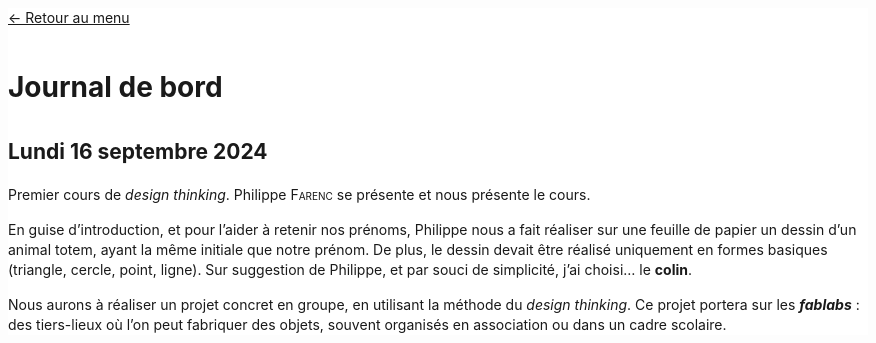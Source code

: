 [← Retour au menu](README.md)

# Journal de bord

## Lundi 16 septembre 2024

Premier cours de _design thinking_. Philippe <span style="font-variant: small-caps;">Farenc</span> se présente et nous présente le cours.

En guise d’introduction, et pour l’aider à retenir nos prénoms, Philippe nous a fait réaliser sur une feuille de papier un dessin d’un animal totem, ayant la même initiale que notre prénom. De plus, le dessin devait être réalisé uniquement en formes basiques (triangle, cercle, point, ligne). Sur suggestion de Philippe, et par souci de simplicité, j’ai choisi… le **colin**.

Nous aurons à réaliser un projet concret en groupe, en utilisant la méthode du _design thinking_. Ce projet portera sur les **_fablabs_** : des tiers-lieux où l’on peut fabriquer des objets, souvent organisés en association ou dans un cadre scolaire.

<p align="center">